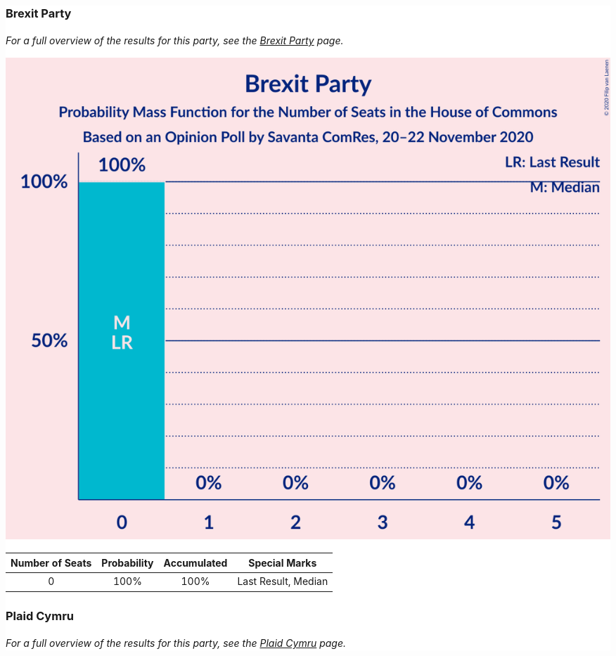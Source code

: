 ### Brexit Party

*For a full overview of the results for this party, see the [Brexit Party](party-brexitparty.html) page.*

![Graph with seats probability mass function not yet produced](2020-11-22-SavantaComRes-seats-pmf-brexitparty.png "Seats Probability Mass Function")

| Number of Seats | Probability | Accumulated | Special Marks |
|:---------------:|:-----------:|:-----------:|:-------------:|
| 0 | 100% | 100% | Last Result, Median |

### Plaid Cymru

*For a full overview of the results for this party, see the [Plaid Cymru](party-plaidcymru.html) page.*
